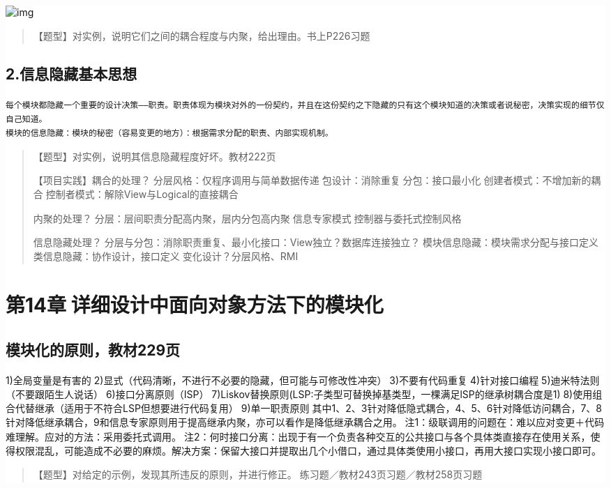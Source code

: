 ![img](https://raw.githubusercontent.com/1071956678lfm/blogs/master/%E4%B8%8A%E8%AF%BE%E7%AC%94%E8%AE%B0/%E8%BD%AF%E5%B7%A5%E4%BA%8C/%E8%AF%A6%E7%BB%86%E8%AE%BE%E8%AE%A1/%E5%86%85%E8%81%9A%E7%B1%BB%E5%9E%8B.png)

> 【题型】对实例，说明它们之间的耦合程度与内聚，给出理由。书上P226习题

## 2.信息隐藏基本思想

```
每个模块都隐藏一个重要的设计决策——职责。职责体现为模块对外的一份契约，并且在这份契约之下隐藏的只有这个模块知道的决策或者说秘密，决策实现的细节仅自己知道。
模块的信息隐藏：模块的秘密（容易变更的地方）：根据需求分配的职责、内部实现机制。
```

> 【题型】对实例，说明其信息隐藏程度好坏。教材222页
>
> 【项目实践】耦合的处理？
> 分层风格：仅程序调用与简单数据传递
> 包设计：消除重复
> 分包：接口最小化
> 创建者模式：不增加新的耦合
> 控制者模式：解除View与Logical的直接耦合
>
> 内聚的处理？
> 分层：层间职责分配高内聚，层内分包高内聚
> 信息专家模式
> 控制器与委托式控制风格
>
> 信息隐藏处理？
> 分层与分包：消除职责重复、最小化接口：View独立？数据库连接独立？
> 模块信息隐藏：模块需求分配与接口定义
> 类信息隐藏：协作设计，接口定义
> 变化设计？分层风格、RMI

# 第14章 详细设计中面向对象方法下的模块化

## 模块化的原则，教材229页

1)全局变量是有害的
2)显式（代码清晰，不进行不必要的隐藏，但可能与可修改性冲突）
3)不要有代码重复
4)针对接口编程
5)迪米特法则（不要跟陌生人说话）
6)接口分离原则（ISP）
7)Liskov替换原则(LSP:子类型可替换掉基类型，一棵满足lSP的继承树耦合度是1)
8)使用组合代替继承（适用于不符合LSP但想要进行代码复用）
9)单一职责原则
其中1、2、3针对降低隐式耦合，4、5、6针对降低访问耦合，7、8针对降低继承耦合，9和信息专家原则用于提高继承内聚，亦可以看作是降低继承耦合之用。
注1：级联调用的问题在：难以应对变更＋代码难理解。应对的方法：采用委托式调用。
注2：何时接口分离：出现于有一个负责各种交互的公共接口与各个具体类直接存在使用关系，使得权限混乱，可能造成不必要的麻烦。解决方案：保留大接口并提取出几个小借口，通过具体类使用小接口，再用大接口实现小接口即可。

> 【题型】对给定的示例，发现其所违反的原则，并进行修正。
> 练习题／教材243页习题／教材258页习题
